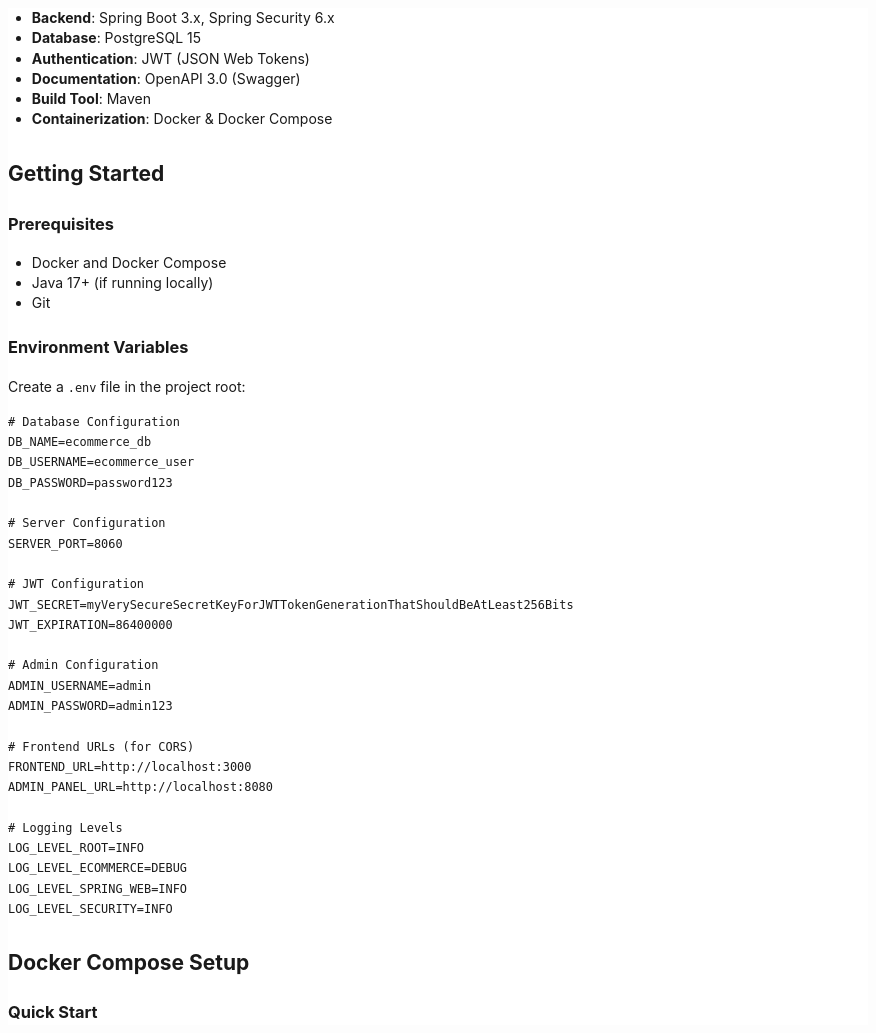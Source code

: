 - **Backend**: Spring Boot 3.x, Spring Security 6.x
- **Database**: PostgreSQL 15
- **Authentication**: JWT (JSON Web Tokens)
- **Documentation**: OpenAPI 3.0 (Swagger)
- **Build Tool**: Maven
- **Containerization**: Docker & Docker Compose

## Getting Started

### Prerequisites

- Docker and Docker Compose
- Java 17+ (if running locally)
- Git

### Environment Variables

Create a `.env` file in the project root:

```env
# Database Configuration
DB_NAME=ecommerce_db
DB_USERNAME=ecommerce_user
DB_PASSWORD=password123

# Server Configuration
SERVER_PORT=8060

# JWT Configuration
JWT_SECRET=myVerySecureSecretKeyForJWTTokenGenerationThatShouldBeAtLeast256Bits
JWT_EXPIRATION=86400000

# Admin Configuration
ADMIN_USERNAME=admin
ADMIN_PASSWORD=admin123

# Frontend URLs (for CORS)
FRONTEND_URL=http://localhost:3000
ADMIN_PANEL_URL=http://localhost:8080

# Logging Levels
LOG_LEVEL_ROOT=INFO
LOG_LEVEL_ECOMMERCE=DEBUG
LOG_LEVEL_SPRING_WEB=INFO
LOG_LEVEL_SECURITY=INFO
```

## Docker Compose Setup

### Quick Start
